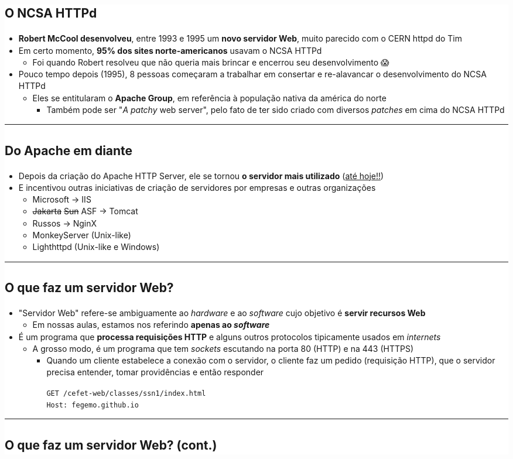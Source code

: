 
## O NCSA HTTPd

- **Robert McCool desenvolveu**, entre 1993 e 1995 um **novo servidor Web**,
  muito parecido com o CERN httpd do Tim
- Em certo momento, **95% dos sites norte-americanos** usavam o NCSA HTTPd
  - Foi quando Robert resolveu que não queria mais brincar e encerrou seu
    desenvolvimento 😱
- Pouco tempo depois (1995), 8 pessoas começaram a trabalhar em consertar e
  re-alavancar o desenvolvimento do NCSA HTTPd
  - Eles se entitularam o **Apache Group**, em referência à população nativa da
    américa do norte
    - Também pode ser "*A patchy* web server", pelo fato de ter sido criado com
      diversos _patches_ em cima do NCSA HTTPd

---

## Do Apache em diante

- Depois da criação do Apache HTTP Server, ele se tornou **o servidor mais
  utilizado** (<u>até hoje!!</u>)
- E incentivou outras iniciativas de criação de servidores por empresas e
  outras organizações
  - Microsoft &#8594; IIS
  - ~~Jakarta~~ ~~Sun~~ ASF &#8594; Tomcat
  - Russos &#8594; NginX
  - MonkeyServer (Unix-like)
  - Lighthttpd (Unix-like e Windows)

---

## O que faz um servidor Web?

- "Servidor Web" refere-se ambiguamente ao _hardware_ e ao _software_
  cujo objetivo é **servir recursos Web**
  - Em nossas aulas, estamos nos referindo **apenas ao _software_**
- É um programa que **processa requisições HTTP** e alguns outros protocolos
  tipicamente usados em _internets_
  - A grosso modo, é um programa que tem _sockets_ escutando na porta 80
    (HTTP) e na 443 (HTTPS)
    - Quando um cliente estabelece a conexão com o servidor, o cliente faz um
      pedido (requisição HTTP), que o servidor precisa entender, tomar
      providências e então responder
      ```http
      GET /cefet-web/classes/ssn1/index.html
      Host: fegemo.github.io
      ```

---

## O que faz um servidor Web? (cont.)
